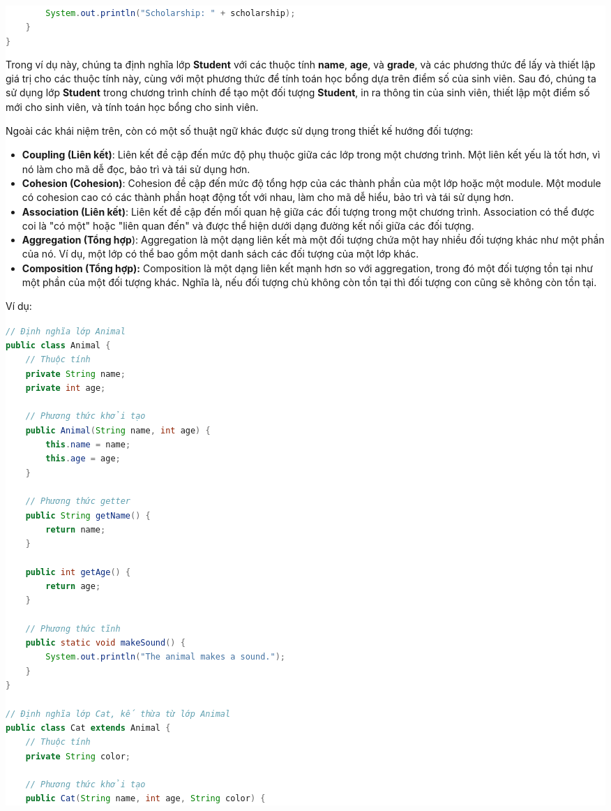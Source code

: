 ```java
        System.out.println("Scholarship: " + scholarship);
    }
}
```

Trong ví dụ này, chúng ta định nghĩa lớp **Student** với các thuộc tính **name**, **age**, và **grade**, và các phương thức để lấy và thiết lập giá trị cho các thuộc tính này, cùng với một phương thức để tính toán học bổng dựa trên điểm số của sinh viên. Sau đó, chúng ta sử dụng lớp **Student** trong chương trình chính để tạo một đối tượng **Student**, in ra thông tin của sinh viên, thiết lập một điểm số mới cho sinh viên, và tính toán học bổng cho sinh viên.

Ngoài các khái niệm trên, còn có một số thuật ngữ khác được sử dụng trong thiết kế hướng đối tượng:

- **Coupling (Liên kết)**: Liên kết đề cập đến mức độ phụ thuộc giữa các lớp trong một chương trình. Một liên kết yếu là tốt hơn, vì nó làm cho mã dễ đọc, bảo trì và tái sử dụng hơn.
- **Cohesion (Cohesion)**: Cohesion đề cập đến mức độ tổng hợp của các thành phần của một lớp hoặc một module. Một module có cohesion cao có các thành phần hoạt động tốt với nhau, làm cho mã dễ hiểu, bảo trì và tái sử dụng hơn.
- **Association (Liên kết)**: Liên kết đề cập đến mối quan hệ giữa các đối tượng trong một chương trình. Association có thể được coi là "có một" hoặc "liên quan đến" và được thể hiện dưới dạng đường kết nối giữa các đối tượng.
- **Aggregation (Tổng hợp**): Aggregation là một dạng liên kết mà một đối tượng chứa một hay nhiều đối tượng khác như một phần của nó. Ví dụ, một lớp có thể bao gồm một danh sách các đối tượng của một lớp khác.
- **Composition (Tổng hợp):** Composition là một dạng liên kết mạnh hơn so với aggregation, trong đó một đối tượng tồn tại như một phần của một đối tượng khác. Nghĩa là, nếu đối tượng chủ không còn tồn tại thì đối tượng con cũng sẽ không còn tồn tại.

Ví dụ:

```java
// Định nghĩa lớp Animal
public class Animal {
    // Thuộc tính
    private String name;
    private int age;

    // Phương thức khởi tạo
    public Animal(String name, int age) {
        this.name = name;
        this.age = age;
    }

    // Phương thức getter
    public String getName() {
        return name;
    }

    public int getAge() {
        return age;
    }

    // Phương thức tĩnh
    public static void makeSound() {
        System.out.println("The animal makes a sound.");
    }
}

// Định nghĩa lớp Cat, kế thừa từ lớp Animal
public class Cat extends Animal {
    // Thuộc tính
    private String color;

    // Phương thức khởi tạo
    public Cat(String name, int age, String color) {
```